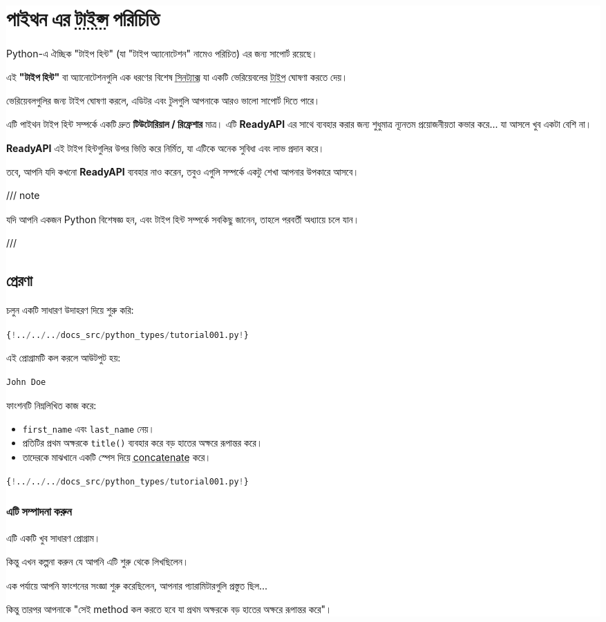 # পাইথন এর <abbr title="একটি ভেরিয়েবল কি ধরনের ডেটা ধারণ করতে পারে।">টাইপ্স</abbr> পরিচিতি

Python-এ ঐচ্ছিক "টাইপ হিন্ট" (যা "টাইপ অ্যানোটেশন" নামেও পরিচিত) এর জন্য সাপোর্ট রয়েছে।

এই **"টাইপ হিন্ট"** বা অ্যানোটেশনগুলি এক ধরণের বিশেষ <abbr title="সিনট্যাক্স হল প্রোগ্রামিং ভাষায় কোড লেখার নিয়ম ও গঠন।">সিনট্যাক্স</abbr> যা একটি ভেরিয়েবলের <abbr title="যেমন: str, int, float, bool">টাইপ</abbr> ঘোষণা করতে দেয়।

ভেরিয়েবলগুলির জন্য টাইপ ঘোষণা করলে, এডিটর এবং টুলগুলি আপনাকে আরও ভালো সাপোর্ট দিতে পারে।

এটি পাইথন টাইপ হিন্ট সম্পর্কে একটি দ্রুত **টিউটোরিয়াল / রিফ্রেশার** মাত্র। এটি **ReadyAPI** এর সাথে ব্যবহার করার জন্য শুধুমাত্র ন্যূনতম প্রয়োজনীয়তা কভার করে... যা আসলে খুব একটা বেশি না।

**ReadyAPI** এই টাইপ হিন্টগুলির উপর ভিত্তি করে নির্মিত, যা এটিকে অনেক সুবিধা এবং লাভ প্রদান করে।

তবে, আপনি যদি কখনো **ReadyAPI** ব্যবহার নাও করেন, তবুও এগুলি সম্পর্কে একটু শেখা আপনার উপকারে আসবে।

/// note

যদি আপনি একজন Python বিশেষজ্ঞ হন, এবং টাইপ হিন্ট সম্পর্কে সবকিছু জানেন, তাহলে পরবর্তী অধ্যায়ে চলে যান।

///

## প্রেরণা

চলুন একটি সাধারণ উদাহরণ দিয়ে শুরু করি:

```Python
{!../../../docs_src/python_types/tutorial001.py!}
```

এই প্রোগ্রামটি কল করলে আউটপুট হয়:

```
John Doe
```

ফাংশনটি নিম্নলিখিত কাজ করে:

* `first_name` এবং `last_name` নেয়।
* প্রতিটির প্রথম অক্ষরকে `title()` ব্যবহার করে বড় হাতের অক্ষরে রূপান্তর করে।
* তাদেরকে মাঝখানে একটি স্পেস দিয়ে <abbr title="একটার পরে একটা একত্রিত করা">concatenate</abbr> করে।

```Python hl_lines="2"
{!../../../docs_src/python_types/tutorial001.py!}
```

### এটি সম্পাদনা করুন

এটি একটি খুব সাধারণ প্রোগ্রাম।

কিন্তু এখন কল্পনা করুন যে আপনি এটি শুরু থেকে লিখছিলেন।

এক পর্যায়ে আপনি ফাংশনের সংজ্ঞা শুরু করেছিলেন, আপনার প্যারামিটারগুলি প্রস্তুত ছিল...

কিন্তু তারপর আপনাকে "সেই method কল করতে হবে যা প্রথম অক্ষরকে বড় হাতের অক্ষরে রূপান্তর করে"।
